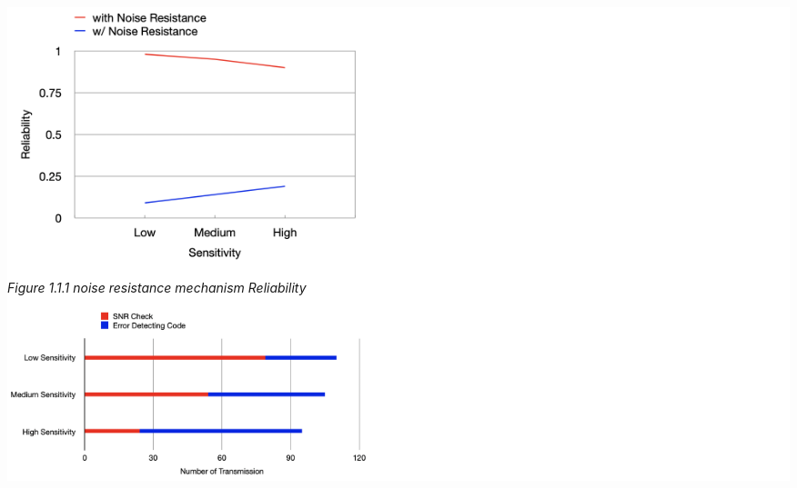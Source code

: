 <img src="https://github.com/jasper-zheng/PyAudible/blob/main/tests/Figures/F_1.1.1.png?raw=true" width="400">

*Figure 1.1.1 noise resistance mechanism Reliability*  

<img src="https://github.com/jasper-zheng/PyAudible/blob/main/tests/Figures/F_1.1.2.png?raw=true" width="400">
